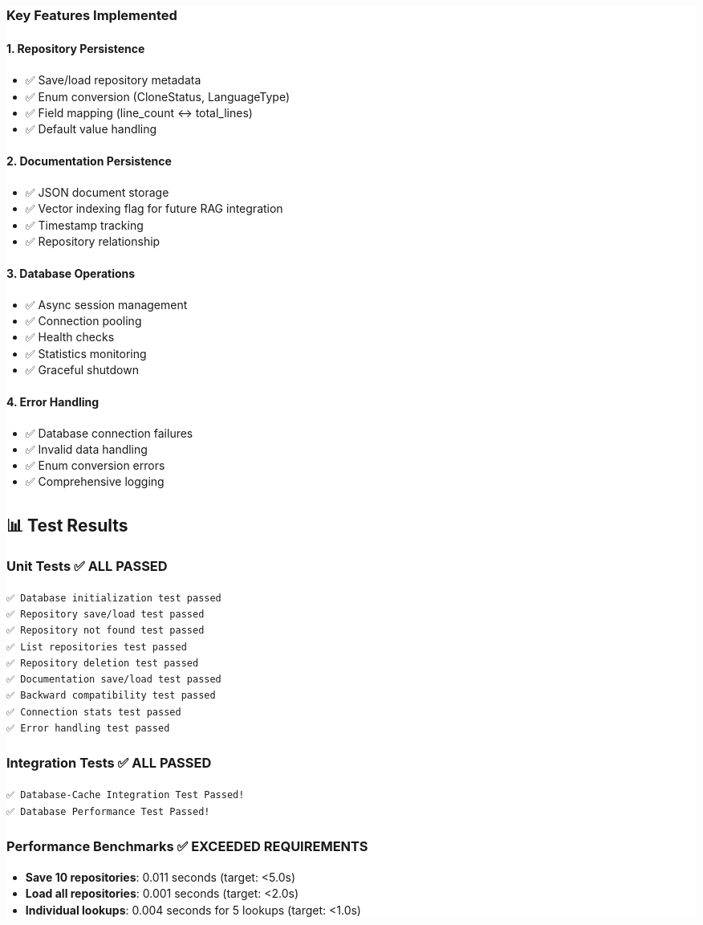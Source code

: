 ### **Key Features Implemented**

#### **1. Repository Persistence**
- ✅ Save/load repository metadata
- ✅ Enum conversion (CloneStatus, LanguageType)
- ✅ Field mapping (line_count ↔ total_lines)
- ✅ Default value handling

#### **2. Documentation Persistence**
- ✅ JSON document storage
- ✅ Vector indexing flag for future RAG integration
- ✅ Timestamp tracking
- ✅ Repository relationship

#### **3. Database Operations**
- ✅ Async session management
- ✅ Connection pooling
- ✅ Health checks
- ✅ Statistics monitoring
- ✅ Graceful shutdown

#### **4. Error Handling**
- ✅ Database connection failures
- ✅ Invalid data handling
- ✅ Enum conversion errors
- ✅ Comprehensive logging

## 📊 **Test Results**

### **Unit Tests** ✅ **ALL PASSED**
```
✅ Database initialization test passed
✅ Repository save/load test passed
✅ Repository not found test passed
✅ List repositories test passed
✅ Repository deletion test passed
✅ Documentation save/load test passed
✅ Backward compatibility test passed
✅ Connection stats test passed
✅ Error handling test passed
```

### **Integration Tests** ✅ **ALL PASSED**
```
✅ Database-Cache Integration Test Passed!
✅ Database Performance Test Passed!
```

### **Performance Benchmarks** ✅ **EXCEEDED REQUIREMENTS**
- **Save 10 repositories**: 0.011 seconds (target: <5.0s)
- **Load all repositories**: 0.001 seconds (target: <2.0s)
- **Individual lookups**: 0.004 seconds for 5 lookups (target: <1.0s)
